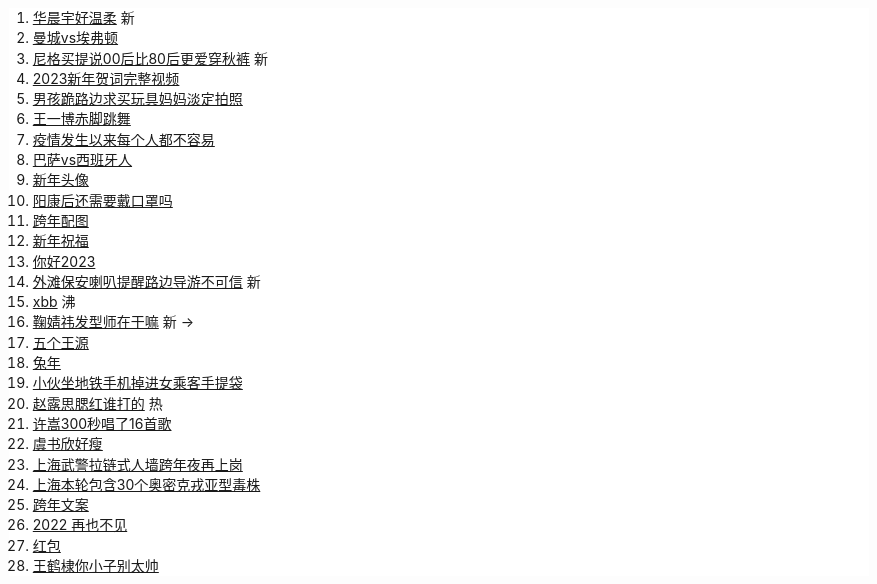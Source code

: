 1. [华晨宇好温柔](https://s.weibo.com//weibo?q=%E5%8D%8E%E6%99%A8%E5%AE%87%E5%A5%BD%E6%B8%A9%E6%9F%94&t=31&band_rank=36&Refer=top)
   新
1. [曼城vs埃弗顿](https://s.weibo.com//weibo?q=%23%E6%9B%BC%E5%9F%8Evs%E5%9F%83%E5%BC%97%E9%A1%BF%23&t=31&band_rank=37&Refer=top)
1. [尼格买提说00后比80后更爱穿秋裤](https://s.weibo.com//weibo?q=%23%E5%B0%BC%E6%A0%BC%E4%B9%B0%E6%8F%90%E8%AF%B400%E5%90%8E%E6%AF%9480%E5%90%8E%E6%9B%B4%E7%88%B1%E7%A9%BF%E7%A7%8B%E8%A3%A4%23&t=31&band_rank=38&Refer=top)
   新
1. [2023新年贺词完整视频](https://s.weibo.com//weibo?q=%232023%E6%96%B0%E5%B9%B4%E8%B4%BA%E8%AF%8D%E5%AE%8C%E6%95%B4%E8%A7%86%E9%A2%91%23&t=31&band_rank=39&Refer=top)
1. [男孩跪路边求买玩具妈妈淡定拍照](https://s.weibo.com//weibo?q=%23%E7%94%B7%E5%AD%A9%E8%B7%AA%E8%B7%AF%E8%BE%B9%E6%B1%82%E4%B9%B0%E7%8E%A9%E5%85%B7%E5%A6%88%E5%A6%88%E6%B7%A1%E5%AE%9A%E6%8B%8D%E7%85%A7%23&t=31&band_rank=40&Refer=top)
1. [王一博赤脚跳舞](https://s.weibo.com//weibo?q=%23%E7%8E%8B%E4%B8%80%E5%8D%9A%E8%B5%A4%E8%84%9A%E8%B7%B3%E8%88%9E%23&t=31&band_rank=41&Refer=top)
1. [疫情发生以来每个人都不容易](https://s.weibo.com//weibo?q=%23%E7%96%AB%E6%83%85%E5%8F%91%E7%94%9F%E4%BB%A5%E6%9D%A5%E6%AF%8F%E4%B8%AA%E4%BA%BA%E9%83%BD%E4%B8%8D%E5%AE%B9%E6%98%93%23&t=31&band_rank=42&Refer=top)
1. [巴萨vs西班牙人](https://s.weibo.com//weibo?q=%23%E5%B7%B4%E8%90%A8vs%E8%A5%BF%E7%8F%AD%E7%89%99%E4%BA%BA%23&t=31&band_rank=43&Refer=top)
1. [新年头像](https://s.weibo.com//weibo?q=%E6%96%B0%E5%B9%B4%E5%A4%B4%E5%83%8F&t=31&band_rank=44&Refer=top)
1. [阳康后还需要戴口罩吗](https://s.weibo.com//weibo?q=%23%E9%98%B3%E5%BA%B7%E5%90%8E%E8%BF%98%E9%9C%80%E8%A6%81%E6%88%B4%E5%8F%A3%E7%BD%A9%E5%90%97%23&t=31&band_rank=46&Refer=top)
1. [跨年配图](https://s.weibo.com//weibo?q=%E8%B7%A8%E5%B9%B4%E9%85%8D%E5%9B%BE&t=31&band_rank=47&Refer=top)
1. [新年祝福](https://s.weibo.com//weibo?q=%E6%96%B0%E5%B9%B4%E7%A5%9D%E7%A6%8F&t=31&band_rank=48&Refer=top)
1. [你好2023](https://s.weibo.com//weibo?q=%23%E4%BD%A0%E5%A5%BD2023%23&t=31&band_rank=49&Refer=top)
1. [外滩保安喇叭提醒路边导游不可信](https://s.weibo.com//weibo?q=%23%E5%A4%96%E6%BB%A9%E4%BF%9D%E5%AE%89%E5%96%87%E5%8F%AD%E6%8F%90%E9%86%92%E8%B7%AF%E8%BE%B9%E5%AF%BC%E6%B8%B8%E4%B8%8D%E5%8F%AF%E4%BF%A1%23&t=31&band_rank=50&Refer=top)
   新
1. [xbb](https://s.weibo.com//weibo?q=xbb&t=31&band_rank=2&Refer=top) 沸
1. [鞠婧祎发型师在干嘛](https://s.weibo.com//weibo?q=%E9%9E%A0%E5%A9%A7%E7%A5%8E%E5%8F%91%E5%9E%8B%E5%B8%88%E5%9C%A8%E5%B9%B2%E5%98%9B&t=31&band_rank=4&Refer=top)
   新 ->
1. [五个王源](https://s.weibo.com//weibo?q=%E4%BA%94%E4%B8%AA%E7%8E%8B%E6%BA%90&t=31&band_rank=5&Refer=top)
1. [兔年](https://s.weibo.com//weibo?q=%23%E5%85%94%E5%B9%B4%23&t=31&band_rank=9&Refer=top)
1. [小伙坐地铁手机掉进女乘客手提袋](https://s.weibo.com//weibo?q=%23%E5%B0%8F%E4%BC%99%E5%9D%90%E5%9C%B0%E9%93%81%E6%89%8B%E6%9C%BA%E6%8E%89%E8%BF%9B%E5%A5%B3%E4%B9%98%E5%AE%A2%E6%89%8B%E6%8F%90%E8%A2%8B%23&t=31&band_rank=10&Refer=top)
1. [赵露思腮红谁打的](https://s.weibo.com//weibo?q=%E8%B5%B5%E9%9C%B2%E6%80%9D%E8%85%AE%E7%BA%A2%E8%B0%81%E6%89%93%E7%9A%84&t=31&band_rank=11&Refer=top)
   热
1. [许嵩300秒唱了16首歌](https://s.weibo.com//weibo?q=%23%E8%AE%B8%E5%B5%A9300%E7%A7%92%E5%94%B1%E4%BA%8616%E9%A6%96%E6%AD%8C%23&t=31&band_rank=12&Refer=top)
1. [虞书欣好瘦](https://s.weibo.com//weibo?q=%E8%99%9E%E4%B9%A6%E6%AC%A3%E5%A5%BD%E7%98%A6&t=31&band_rank=13&Refer=top)
1. [上海武警拉链式人墙跨年夜再上岗](https://s.weibo.com//weibo?q=%23%E4%B8%8A%E6%B5%B7%E6%AD%A6%E8%AD%A6%E6%8B%89%E9%93%BE%E5%BC%8F%E4%BA%BA%E5%A2%99%E8%B7%A8%E5%B9%B4%E5%A4%9C%E5%86%8D%E4%B8%8A%E5%B2%97%23&t=31&band_rank=14&Refer=top)
1. [上海本轮包含30个奥密克戎亚型毒株](https://s.weibo.com//weibo?q=%23%E4%B8%8A%E6%B5%B7%E6%9C%AC%E8%BD%AE%E5%8C%85%E5%90%AB30%E4%B8%AA%E5%A5%A5%E5%AF%86%E5%85%8B%E6%88%8E%E4%BA%9A%E5%9E%8B%E6%AF%92%E6%A0%AA%23&t=31&band_rank=15&Refer=top)
1. [跨年文案](https://s.weibo.com//weibo?q=%23%E8%B7%A8%E5%B9%B4%E6%96%87%E6%A1%88%23&t=31&band_rank=16&Refer=top)
1. [2022 再也不见](https://s.weibo.com//weibo?q=2022%20%E5%86%8D%E4%B9%9F%E4%B8%8D%E8%A7%81&t=31&band_rank=17&Refer=top)
1. [红包](https://s.weibo.com//weibo?q=%E7%BA%A2%E5%8C%85&t=31&band_rank=19&Refer=top)
1. [王鹤棣你小子别太帅](https://s.weibo.com//weibo?q=%23%E7%8E%8B%E9%B9%A4%E6%A3%A3%E4%BD%A0%E5%B0%8F%E5%AD%90%E5%88%AB%E5%A4%AA%E5%B8%85%23&t=31&band_rank=23&Refer=top)